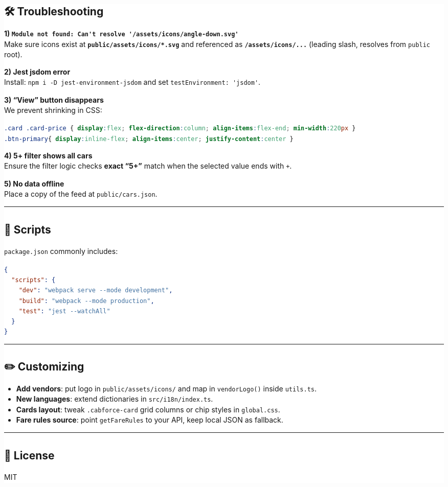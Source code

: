 
## 🛠 Troubleshooting

**1) `Module not found: Can't resolve '/assets/icons/angle-down.svg'`**  
Make sure icons exist at **`public/assets/icons/*.svg`** and referenced as **`/assets/icons/...`** (leading slash, resolves from `public` root).

**2) Jest jsdom error**  
Install: `npm i -D jest-environment-jsdom` and set `testEnvironment: 'jsdom'`.

**3) “View” button disappears**  
We prevent shrinking in CSS:
```css
.card .card-price { display:flex; flex-direction:column; align-items:flex-end; min-width:220px }
.btn-primary{ display:inline-flex; align-items:center; justify-content:center }
```

**4) 5+ filter shows all cars**  
Ensure the filter logic checks **exact “5+”** match when the selected value ends with `+`.

**5) No data offline**  
Place a copy of the feed at `public/cars.json`.

---

## 🔧 Scripts

`package.json` commonly includes:
```json
{
  "scripts": {
    "dev": "webpack serve --mode development",
    "build": "webpack --mode production",
    "test": "jest --watchAll"
  }
}
```

---

## ✏️ Customizing

- **Add vendors**: put logo in `public/assets/icons/` and map in `vendorLogo()` inside `utils.ts`.
- **New languages**: extend dictionaries in `src/i18n/index.ts`.
- **Cards layout**: tweak `.cabforce-card` grid columns or chip styles in `global.css`.
- **Fare rules source**: point `getFareRules` to your API, keep local JSON as fallback.

---

## 📄 License

MIT 
